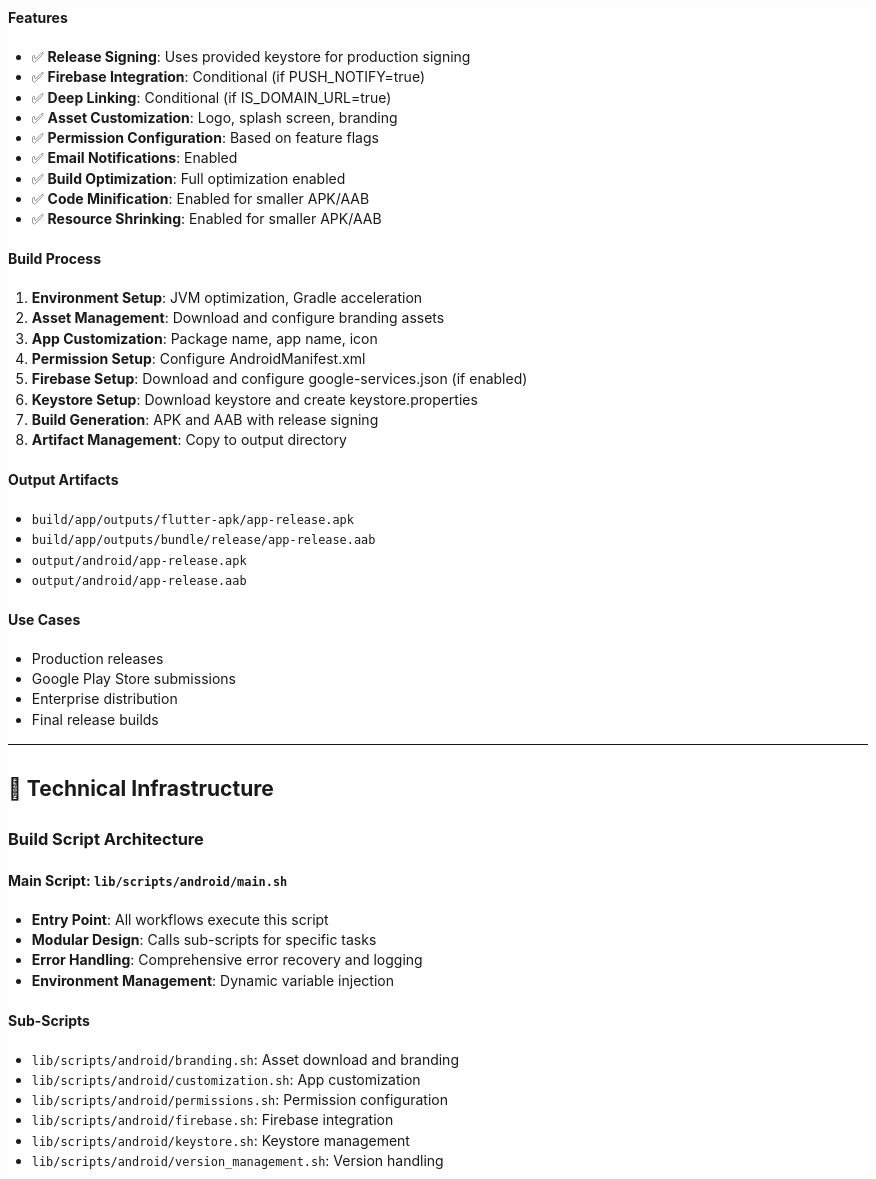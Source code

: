 #### **Features**

- ✅ **Release Signing**: Uses provided keystore for production signing
- ✅ **Firebase Integration**: Conditional (if PUSH_NOTIFY=true)
- ✅ **Deep Linking**: Conditional (if IS_DOMAIN_URL=true)
- ✅ **Asset Customization**: Logo, splash screen, branding
- ✅ **Permission Configuration**: Based on feature flags
- ✅ **Email Notifications**: Enabled
- ✅ **Build Optimization**: Full optimization enabled
- ✅ **Code Minification**: Enabled for smaller APK/AAB
- ✅ **Resource Shrinking**: Enabled for smaller APK/AAB

#### **Build Process**

1. **Environment Setup**: JVM optimization, Gradle acceleration
2. **Asset Management**: Download and configure branding assets
3. **App Customization**: Package name, app name, icon
4. **Permission Setup**: Configure AndroidManifest.xml
5. **Firebase Setup**: Download and configure google-services.json (if enabled)
6. **Keystore Setup**: Download keystore and create keystore.properties
7. **Build Generation**: APK and AAB with release signing
8. **Artifact Management**: Copy to output directory

#### **Output Artifacts**

- `build/app/outputs/flutter-apk/app-release.apk`
- `build/app/outputs/bundle/release/app-release.aab`
- `output/android/app-release.apk`
- `output/android/app-release.aab`

#### **Use Cases**

- Production releases
- Google Play Store submissions
- Enterprise distribution
- Final release builds

---

## 🔧 Technical Infrastructure

### **Build Script Architecture**

#### **Main Script**: `lib/scripts/android/main.sh`

- **Entry Point**: All workflows execute this script
- **Modular Design**: Calls sub-scripts for specific tasks
- **Error Handling**: Comprehensive error recovery and logging
- **Environment Management**: Dynamic variable injection

#### **Sub-Scripts**

- `lib/scripts/android/branding.sh`: Asset download and branding
- `lib/scripts/android/customization.sh`: App customization
- `lib/scripts/android/permissions.sh`: Permission configuration
- `lib/scripts/android/firebase.sh`: Firebase integration
- `lib/scripts/android/keystore.sh`: Keystore management
- `lib/scripts/android/version_management.sh`: Version handling
